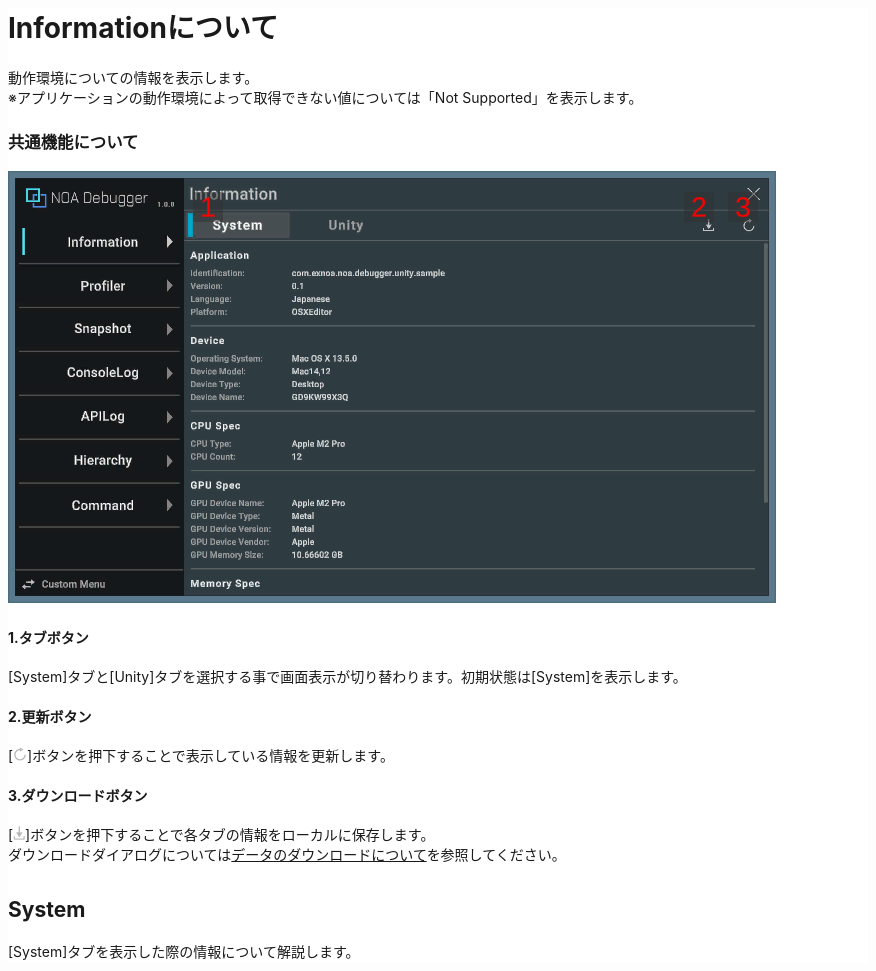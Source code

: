 # Informationについて

動作環境についての情報を表示します。<br>
※アプリケーションの動作環境によって取得できない値については「Not Supported」を表示します。

### 共通機能について

![共通機能](../img/information/information.png)

#### 1.タブボタン

[System]タブと[Unity]タブを選択する事で画面表示が切り替わります。初期状態は[System]を表示します。<br>

#### 2.更新ボタン

[![更新](../img/icon/reset.png)]ボタンを押下することで表示している情報を更新します。<br>

#### 3.ダウンロードボタン

[![ダウンロード](../img/icon/download.png)]ボタンを押下することで各タブの情報をローカルに保存します。<br>
ダウンロードダイアログについては[データのダウンロードについて](./Download.md)を参照してください。
<br>

## System

[System]タブを表示した際の情報について解説します。
